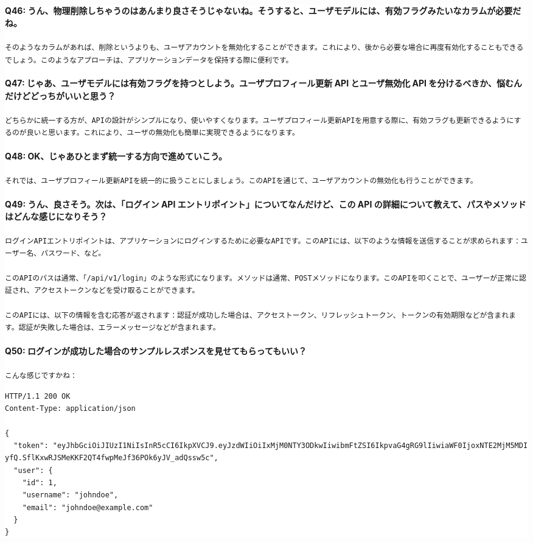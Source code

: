#### Q46: うん、物理削除しちゃうのはあんまり良さそうじゃないね。そうすると、ユーザモデルには、有効フラグみたいなカラムが必要だね。

```
そのようなカラムがあれば、削除というよりも、ユーザアカウントを無効化することができます。これにより、後から必要な場合に再度有効化することもできるでしょう。このようなアプローチは、アプリケーションデータを保持する際に便利です。
```

#### Q47: じゃあ、ユーザモデルには有効フラグを持つとしよう。ユーザプロフィール更新 API とユーザ無効化 API を分けるべきか、悩むんだけどどっちがいいと思う？

```
どちらかに統一する方が、APIの設計がシンプルになり、使いやすくなります。ユーザプロフィール更新APIを用意する際に、有効フラグも更新できるようにするのが良いと思います。これにより、ユーザの無効化も簡単に実現できるようになります。
```

#### Q48: OK、じゃあひとまず統一する方向で進めていこう。

```
それでは、ユーザプロフィール更新APIを統一的に扱うことにしましょう。このAPIを通じて、ユーザアカウントの無効化も行うことができます。
```

#### Q49: うん、良さそう。次は、「ログイン API エントリポイント」についてなんだけど、この API の詳細について教えて、パスやメソッドはどんな感じになりそう？

```
ログインAPIエントリポイントは、アプリケーションにログインするために必要なAPIです。このAPIには、以下のような情報を送信することが求められます：ユーザー名、パスワード、など。

このAPIのパスは通常、「/api/v1/login」のような形式になります。メソッドは通常、POSTメソッドになります。このAPIを叩くことで、ユーザーが正常に認証され、アクセストークンなどを受け取ることができます。

このAPIには、以下の情報を含む応答が返されます：認証が成功した場合は、アクセストークン、リフレッシュトークン、トークンの有効期限などが含まれます。認証が失敗した場合は、エラーメッセージなどが含まれます。
```

#### Q50: ログインが成功した場合のサンプルレスポンスを見せてもらってもいい？

```
こんな感じですかね：
```

```
HTTP/1.1 200 OK
Content-Type: application/json

{
  "token": "eyJhbGciOiJIUzI1NiIsInR5cCI6IkpXVCJ9.eyJzdWIiOiIxMjM0NTY3ODkwIiwibmFtZSI6IkpvaG4gRG9lIiwiaWF0IjoxNTE2MjM5MDIyfQ.SflKxwRJSMeKKF2QT4fwpMeJf36POk6yJV_adQssw5c",
  "user": {
    "id": 1,
    "username": "johndoe",
    "email": "johndoe@example.com"
  }
}
```
